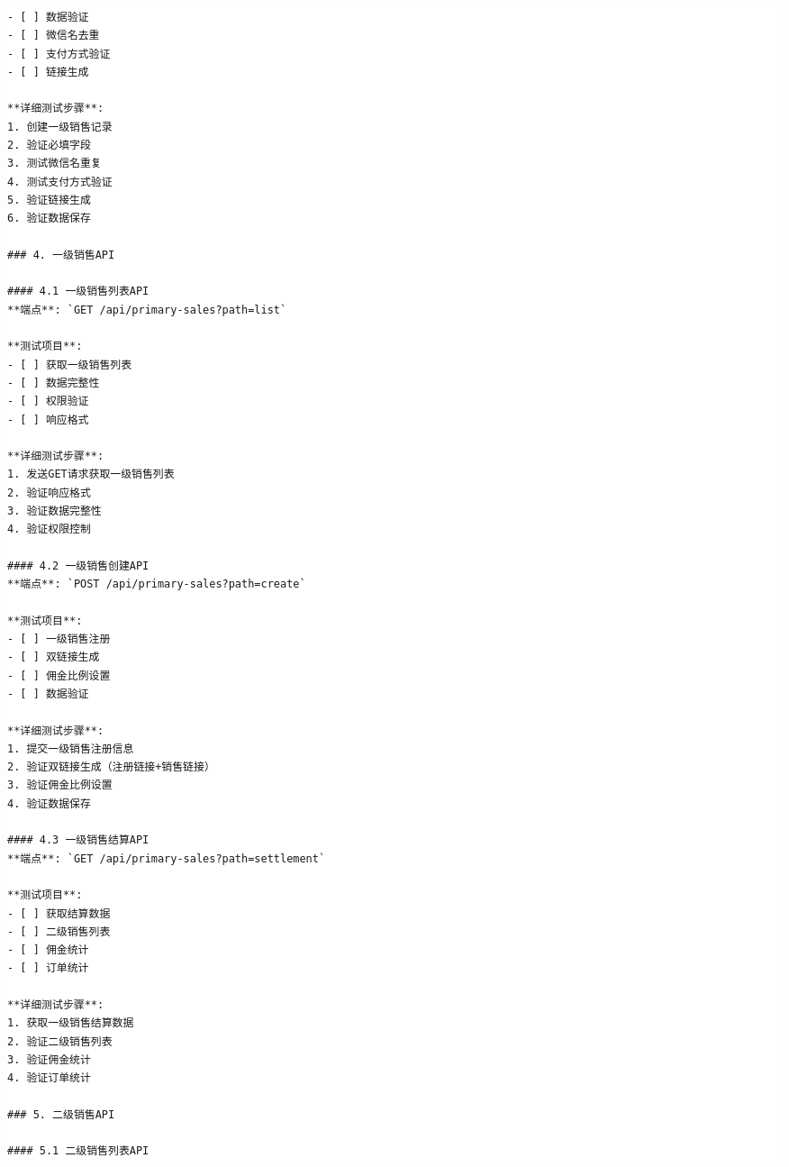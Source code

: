 ```
- [ ] 数据验证
- [ ] 微信名去重
- [ ] 支付方式验证
- [ ] 链接生成

**详细测试步骤**:
1. 创建一级销售记录
2. 验证必填字段
3. 测试微信名重复
4. 测试支付方式验证
5. 验证链接生成
6. 验证数据保存

### 4. 一级销售API

#### 4.1 一级销售列表API
**端点**: `GET /api/primary-sales?path=list`

**测试项目**:
- [ ] 获取一级销售列表
- [ ] 数据完整性
- [ ] 权限验证
- [ ] 响应格式

**详细测试步骤**:
1. 发送GET请求获取一级销售列表
2. 验证响应格式
3. 验证数据完整性
4. 验证权限控制

#### 4.2 一级销售创建API
**端点**: `POST /api/primary-sales?path=create`

**测试项目**:
- [ ] 一级销售注册
- [ ] 双链接生成
- [ ] 佣金比例设置
- [ ] 数据验证

**详细测试步骤**:
1. 提交一级销售注册信息
2. 验证双链接生成（注册链接+销售链接）
3. 验证佣金比例设置
4. 验证数据保存

#### 4.3 一级销售结算API
**端点**: `GET /api/primary-sales?path=settlement`

**测试项目**:
- [ ] 获取结算数据
- [ ] 二级销售列表
- [ ] 佣金统计
- [ ] 订单统计

**详细测试步骤**:
1. 获取一级销售结算数据
2. 验证二级销售列表
3. 验证佣金统计
4. 验证订单统计

### 5. 二级销售API

#### 5.1 二级销售列表API
```